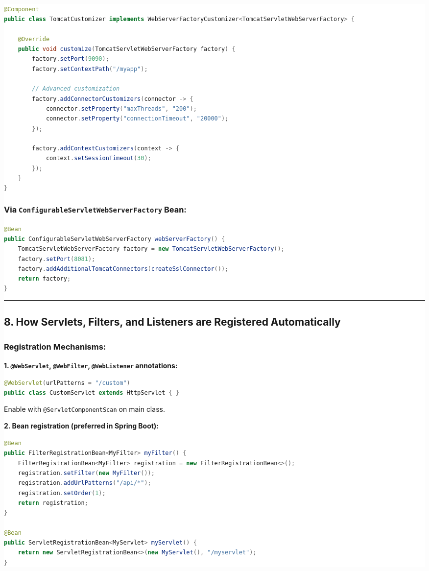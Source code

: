 ```java
@Component
public class TomcatCustomizer implements WebServerFactoryCustomizer<TomcatServletWebServerFactory> {
    
    @Override
    public void customize(TomcatServletWebServerFactory factory) {
        factory.setPort(9090);
        factory.setContextPath("/myapp");
        
        // Advanced customization
        factory.addConnectorCustomizers(connector -> {
            connector.setProperty("maxThreads", "200");
            connector.setProperty("connectionTimeout", "20000");
        });
        
        factory.addContextCustomizers(context -> {
            context.setSessionTimeout(30);
        });
    }
}
```

### Via `ConfigurableServletWebServerFactory` Bean:

```java
@Bean
public ConfigurableServletWebServerFactory webServerFactory() {
    TomcatServletWebServerFactory factory = new TomcatServletWebServerFactory();
    factory.setPort(8081);
    factory.addAdditionalTomcatConnectors(createSslConnector());
    return factory;
}
```

---

## 8. How Servlets, Filters, and Listeners are Registered Automatically

### Registration Mechanisms:

**1. `@WebServlet`, `@WebFilter`, `@WebListener` annotations:**

```java
@WebServlet(urlPatterns = "/custom")
public class CustomServlet extends HttpServlet { }
```

Enable with `@ServletComponentScan` on main class.

**2. Bean registration (preferred in Spring Boot):**

```java
@Bean
public FilterRegistrationBean<MyFilter> myFilter() {
    FilterRegistrationBean<MyFilter> registration = new FilterRegistrationBean<>();
    registration.setFilter(new MyFilter());
    registration.addUrlPatterns("/api/*");
    registration.setOrder(1);
    return registration;
}

@Bean
public ServletRegistrationBean<MyServlet> myServlet() {
    return new ServletRegistrationBean<>(new MyServlet(), "/myservlet");
}
```